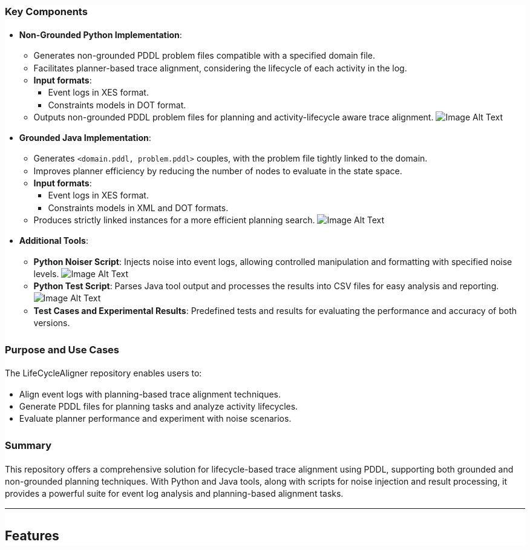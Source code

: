 ### Key Components

- **Non-Grounded Python Implementation**:
   - Generates non-grounded PDDL problem files compatible with a specified domain file.
   - Facilitates planner-based trace alignment, considering the lifecycle of each activity in the log.
   - **Input formats**:
      - Event logs in XES format.
      - Constraints models in DOT format.
   - Outputs non-grounded PDDL problem files for planning and activity-lifecycle aware trace alignment.
![Image Alt Text](../Theory/Project/Aligner/images/execution.png)

- **Grounded Java Implementation**:
   - Generates `<domain.pddl, problem.pddl>` couples, with the problem file tightly linked to the domain.
   - Improves planner efficiency by reducing the number of nodes to evaluate in the state space.
   - **Input formats**:
      - Event logs in XES format.
      - Constraints models in XML and DOT formats.
   - Produces strictly linked instances for a more efficient planning search.
   ![Image Alt Text](../Theory/Project/Aligner/images/Architecture_W.png)

- **Additional Tools**:
   - **Python Noiser Script**: Injects noise into event logs, allowing controlled manipulation and formatting with specified noise levels.
    ![Image Alt Text](../Theory/Project/Aligner/images/noiser_output.png)
   - **Python Test Script**: Parses Java tool output and processes the results into CSV files for easy analysis and reporting.
     ![Image Alt Text](../Theory/Project/Aligner/images/test_script_output.png)
   - **Test Cases and Experimental Results**: Predefined tests and results for evaluating the performance and accuracy of both versions.

### Purpose and Use Cases

The LifeCycleAligner repository enables users to:
- Align event logs with planning-based trace alignment techniques.
- Generate PDDL files for planning tasks and analyze activity lifecycles.
- Evaluate planner performance and experiment with noise scenarios.

### Summary

This repository offers a comprehensive solution for lifecycle-based trace alignment using PDDL, supporting both grounded and non-grounded planning techniques. With Python and Java tools, along with scripts for noise injection and result processing, it provides a powerful suite for event log analysis and planning-based alignment tasks.

-----------
## Features
